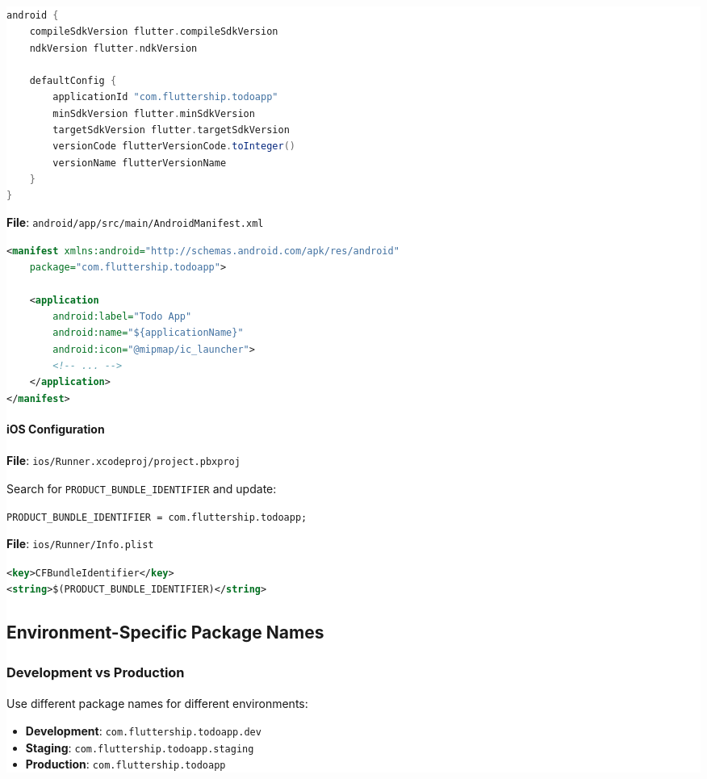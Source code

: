 ```gradle
android {
    compileSdkVersion flutter.compileSdkVersion
    ndkVersion flutter.ndkVersion

    defaultConfig {
        applicationId "com.fluttership.todoapp"
        minSdkVersion flutter.minSdkVersion
        targetSdkVersion flutter.targetSdkVersion
        versionCode flutterVersionCode.toInteger()
        versionName flutterVersionName
    }
}
```

**File**: `android/app/src/main/AndroidManifest.xml`

```xml
<manifest xmlns:android="http://schemas.android.com/apk/res/android"
    package="com.fluttership.todoapp">

    <application
        android:label="Todo App"
        android:name="${applicationName}"
        android:icon="@mipmap/ic_launcher">
        <!-- ... -->
    </application>
</manifest>
```

#### iOS Configuration

**File**: `ios/Runner.xcodeproj/project.pbxproj`

Search for `PRODUCT_BUNDLE_IDENTIFIER` and update:

```
PRODUCT_BUNDLE_IDENTIFIER = com.fluttership.todoapp;
```

**File**: `ios/Runner/Info.plist`

```xml
<key>CFBundleIdentifier</key>
<string>$(PRODUCT_BUNDLE_IDENTIFIER)</string>
```

## Environment-Specific Package Names

### Development vs Production

Use different package names for different environments:

- **Development**: `com.fluttership.todoapp.dev`
- **Staging**: `com.fluttership.todoapp.staging`
- **Production**: `com.fluttership.todoapp`
